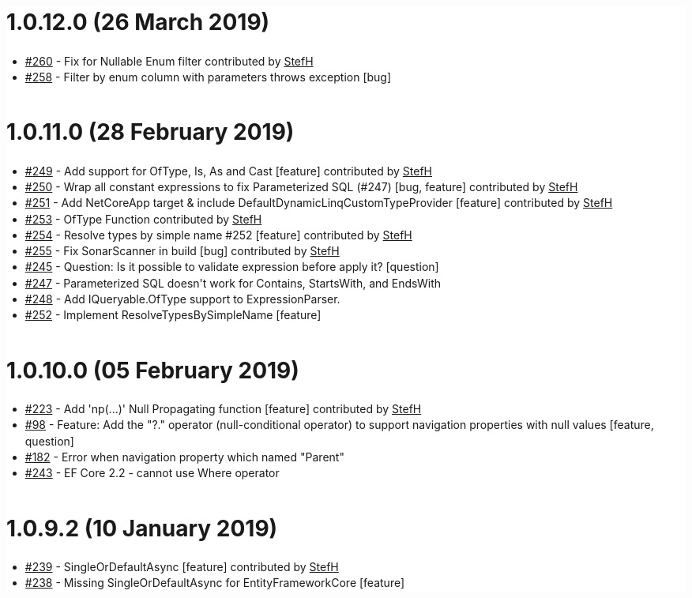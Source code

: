 # 1.0.12.0 (26 March 2019)
- [#260](https://github.com/StefH/System.Linq.Dynamic.Core/pull/260) - Fix for Nullable Enum filter contributed by [StefH](https://github.com/StefH)
- [#258](https://github.com/StefH/System.Linq.Dynamic.Core/issues/258) - Filter by enum column with parameters throws exception [bug]

# 1.0.11.0 (28 February 2019)
- [#249](https://github.com/StefH/System.Linq.Dynamic.Core/pull/249) - Add support for OfType, Is, As and Cast [feature] contributed by [StefH](https://github.com/StefH)
- [#250](https://github.com/StefH/System.Linq.Dynamic.Core/pull/250) - Wrap all constant expressions to fix Parameterized SQL (#247) [bug, feature] contributed by [StefH](https://github.com/StefH)
- [#251](https://github.com/StefH/System.Linq.Dynamic.Core/pull/251) - Add NetCoreApp target &amp; include DefaultDynamicLinqCustomTypeProvider [feature] contributed by [StefH](https://github.com/StefH)
- [#253](https://github.com/StefH/System.Linq.Dynamic.Core/pull/253) - OfType Function contributed by [StefH](https://github.com/StefH)
- [#254](https://github.com/StefH/System.Linq.Dynamic.Core/pull/254) - Resolve types by simple name #252 [feature] contributed by [StefH](https://github.com/StefH)
- [#255](https://github.com/StefH/System.Linq.Dynamic.Core/pull/255) - Fix SonarScanner in build [bug] contributed by [StefH](https://github.com/StefH)
- [#245](https://github.com/StefH/System.Linq.Dynamic.Core/issues/245) - Question: Is it possible to validate expression before apply it? [question]
- [#247](https://github.com/StefH/System.Linq.Dynamic.Core/issues/247) - Parameterized SQL doesn't work for Contains, StartsWith, and EndsWith 
- [#248](https://github.com/StefH/System.Linq.Dynamic.Core/issues/248) - Add IQueryable.OfType support to ExpressionParser.
- [#252](https://github.com/StefH/System.Linq.Dynamic.Core/issues/252) - Implement ResolveTypesBySimpleName [feature]

# 1.0.10.0 (05 February 2019)
- [#223](https://github.com/StefH/System.Linq.Dynamic.Core/pull/223) - Add 'np(...)' Null Propagating function [feature] contributed by [StefH](https://github.com/StefH)
- [#98](https://github.com/StefH/System.Linq.Dynamic.Core/issues/98) - Feature: Add the &quot;?.&quot; operator (null-conditional operator) to support navigation properties with null values [feature, question]
- [#182](https://github.com/StefH/System.Linq.Dynamic.Core/issues/182) - Error when navigation property which named &quot;Parent&quot;
- [#243](https://github.com/StefH/System.Linq.Dynamic.Core/issues/243) - EF Core 2.2 - cannot use Where operator

# 1.0.9.2 (10 January 2019)
- [#239](https://github.com/StefH/System.Linq.Dynamic.Core/pull/239) - SingleOrDefaultAsync [feature] contributed by [StefH](https://github.com/StefH)
- [#238](https://github.com/StefH/System.Linq.Dynamic.Core/issues/238) - Missing SingleOrDefaultAsync for EntityFrameworkCore [feature]
